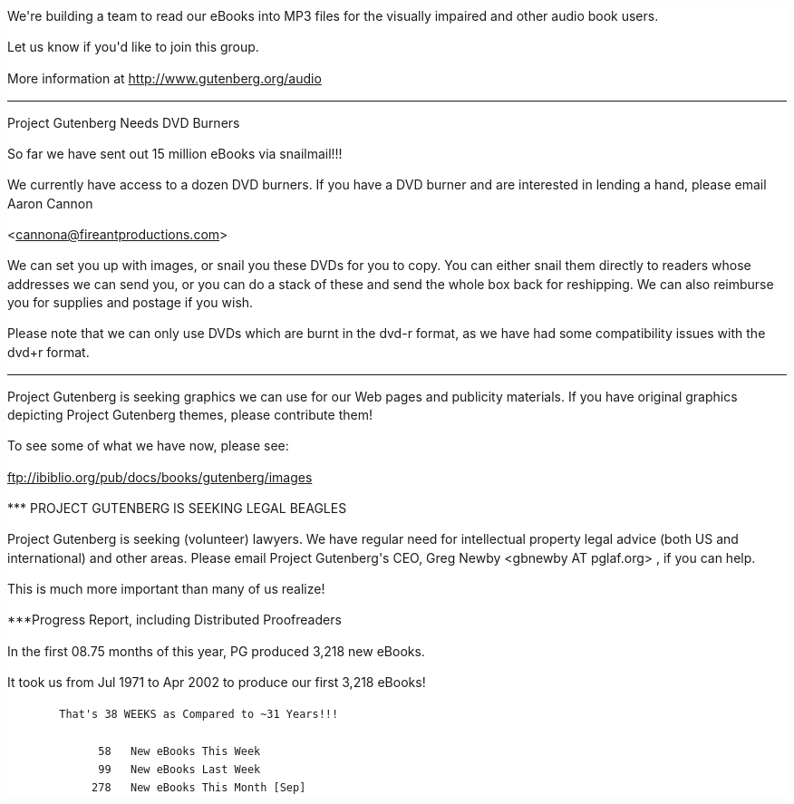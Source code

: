 We're building a team to read our eBooks into MP3 files
for the visually impaired and other audio book users.

Let us know if you'd like to join this group.

More information at http://www.gutenberg.org/audio


***

Project Gutenberg Needs DVD Burners


So far we have sent out 15 million eBooks via snailmail!!!

We currently have access to a dozen DVD burners.  If you have a DVD burner
and are interested in lending a hand, please email Aaron Cannon

&lt;cannona@fireantproductions.com&gt;

We can set you up with images, or snail you these DVDs
for you to copy.  You can either snail them directly
to readers whose addresses we can send you, or you can
do a stack of these and send the whole box back for reshipping.
We can also reimburse you for supplies and postage if you wish.

Please note that we can only use DVDs which are burnt in the dvd-r format,
as we have had some compatibility issues with the dvd+r format.

***

Project Gutenberg is seeking graphics we can use for our Web
pages and publicity materials.  If you have original graphics
depicting Project Gutenberg themes, please contribute them!

To see some of what we have now, please see:

   ftp://ibiblio.org/pub/docs/books/gutenberg/images


*** PROJECT GUTENBERG IS SEEKING LEGAL BEAGLES

Project Gutenberg is seeking (volunteer) lawyers.
We have regular need for intellectual property legal advice
(both US and international) and other areas.  Please email
Project Gutenberg's CEO, Greg Newby &lt;gbnewby AT pglaf.org&gt; ,
if you can help.

This is much more important than many of us realize!


***Progress Report, including Distributed Proofreaders


  In the first 08.75 months of this year, PG produced 3,218 new eBooks.

It took us from Jul 1971 to Apr 2002 to produce our first 3,218 eBooks!

            That's 38 WEEKS as Compared to ~31 Years!!!

                  58   New eBooks This Week
                  99   New eBooks Last Week
                 278   New eBooks This Month [Sep]
